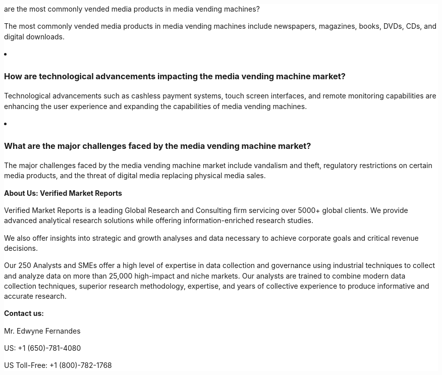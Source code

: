 are the most commonly vended media products in media vending machines?</h3> <p>The most commonly vended media products in media vending machines include newspapers, magazines, books, DVDs, CDs, and digital downloads.</p> </li> <li> <h3>How are technological advancements impacting the media vending machine market?</h3> <p>Technological advancements such as cashless payment systems, touch screen interfaces, and remote monitoring capabilities are enhancing the user experience and expanding the capabilities of media vending machines.</p> </li> <li> <h3>What are the major challenges faced by the media vending machine market?</h3> <p>The major challenges faced by the media vending machine market include vandalism and theft, regulatory restrictions on certain media products, and the threat of digital media replacing physical media sales.</p> </li> </ol> </body></html></h3><p id="" class=""><strong>About Us: Verified Market Reports</strong></p><p id="" class="">Verified Market Reports is a leading Global Research and Consulting firm servicing over 5000+ global clients. We provide advanced analytical research solutions while offering information-enriched research studies.</p><p id="" class="">We also offer insights into strategic and growth analyses and data necessary to achieve corporate goals and critical revenue decisions.</p><p id="" class="">Our 250 Analysts and SMEs offer a high level of expertise in data collection and governance using industrial techniques to collect and analyze data on more than 25,000 high-impact and niche markets. Our analysts are trained to combine modern data collection techniques, superior research methodology, expertise, and years of collective experience to produce informative and accurate research.</p><p id="" class=""><strong>Contact us:</strong></p><p id="" class="">Mr. Edwyne Fernandes</p><p id="" class="">US: +1 (650)-781-4080</p><p id="" class="">US Toll-Free: +1 (800)-782-1768</p>

